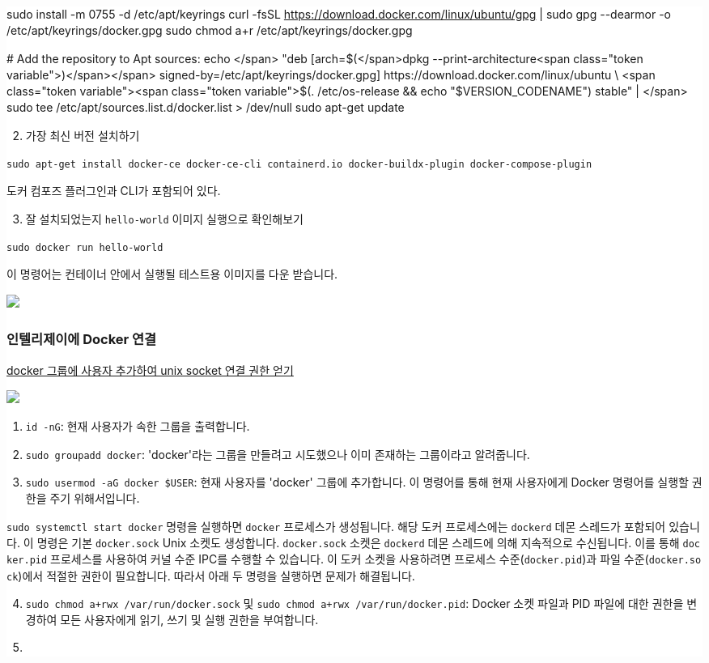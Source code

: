 <span class="token function">sudo</span> <span class="token function">install</span> -m 0755 -d /etc/apt/keyrings
<span class="token function">curl</span> -fsSL https://download.docker.com/linux/ubuntu/gpg <span class="token operator">|</span> <span class="token function">sudo</span> gpg --dearmor -o /etc/apt/keyrings/docker.gpg
<span class="token function">sudo</span> <span class="token function">chmod</span> a+r /etc/apt/keyrings/docker.gpg

<span class="token comment"># Add the repository to Apt sources:</span>
<span class="token builtin class-name">echo</span> <span class="token punctuation">\</span>
  <span class="token string">"deb [arch=<span class="token variable"><span class="token variable">$(</span>dpkg --print-architecture<span class="token variable">)</span></span> signed-by=/etc/apt/keyrings/docker.gpg] https://download.docker.com/linux/ubuntu \
  <span class="token variable"><span class="token variable">$(</span><span class="token builtin class-name">.</span> /etc/os-release <span class="token operator">&amp;&amp;</span> <span class="token builtin class-name">echo</span> <span class="token string">"<span class="token variable">$VERSION_CODENAME</span>"</span><span class="token variable">)</span></span> stable"</span> <span class="token operator">|</span> <span class="token punctuation">\</span>
  <span class="token function">sudo</span> <span class="token function">tee</span> /etc/apt/sources.list.d/docker.list <span class="token operator">&gt;</span> /dev/null
<span class="token function">sudo</span> <span class="token function">apt-get</span> update</code></pre>
<ol start="2">
<li>가장 최신 버전 설치하기</li>
</ol>
<pre><code class="language-shell"><span class="token function">sudo</span> <span class="token function">apt-get</span> <span class="token function">install</span> docker-ce docker-ce-cli containerd.io docker-buildx-plugin docker-compose-plugin</code></pre>
<p>도커 컴포즈 플러그인과 CLI가 포함되어 있다. </p>
<ol start="3">
<li>잘 설치되었는지 <code>hello-world</code> 이미지 실행으로 확인해보기</li>
</ol>
<pre><code class="language-shell"><span class="token function">sudo</span> docker run hello-world</code></pre>
<p>이 명령어는 컨테이너 안에서 실행될 테스트용 이미지를 다운 받습니다. </p>
<p><img src="https://velog.velcdn.com/images/dev_hammy/post/2fa813d5-eede-48a7-9fda-e481733d5fdc/image.png"></p>
<h3 id="인텔리제이에-docker-연결">인텔리제이에 Docker 연결</h3>
<p><a href="https://stackoverflow.com/questions/51191094/pycharm-docker-unix-tcp-socket-with-unix-var-run-docker-sock-permission/51194496#51194496">docker 그룹에 사용자 추가하여 unix socket 연결 권한 얻기</a></p>
<p><img src="https://velog.velcdn.com/images/dev_hammy/post/dc87e96b-8045-48cc-92d6-723497f807ff/image.png"></p>
<ol>
<li>
<p><code>id -nG</code>: 현재 사용자가 속한 그룹을 출력합니다. </p>
</li>
<li>
<p><code>sudo groupadd docker</code>: 'docker'라는 그룹을 만들려고 시도했으나 이미 존재하는 그룹이라고 알려줍니다.</p>
</li>
<li>
<p><code>sudo usermod -aG docker $USER</code>: 현재 사용자를 'docker' 그룹에 추가합니다. 이 명령어를 통해 현재 사용자에게 Docker 명령어를 실행할 권한을 주기 위해서입니다.</p>
</li>
</ol>
<p><code>sudo systemctl start docker</code> 명령을 실행하면 <code>docker</code> 프로세스가 생성됩니다. 해당 도커 프로세스에는 <code>dockerd</code> 데몬 스레드가 포함되어 있습니다. 이 명령은 기본 <code>docker.sock</code> Unix 소켓도 생성합니다. <code>docker.sock</code> 소켓은 <code>dockerd</code> 데몬 스레드에 의해 지속적으로 수신됩니다. 이를 통해 <code>docker.pid</code> 프로세스를 사용하여 커널 수준 IPC를 수행할 수 있습니다. 이 도커 소켓을 사용하려면 프로세스 수준(<code>docker.pid</code>)과 파일 수준(<code>docker.sock</code>)에서 적절한 권한이 필요합니다. 따라서 아래 두 명령을 실행하면 문제가 해결됩니다.</p>
<ol start="4">
<li>
<p><code>sudo chmod a+rwx /var/run/docker.sock</code> 및 <code>sudo chmod a+rwx /var/run/docker.pid</code>: Docker 소켓 파일과 PID 파일에 대한 권한을 변경하여 모든 사용자에게 읽기, 쓰기 및 실행 권한을 부여합니다. </p>
</li>
<li>